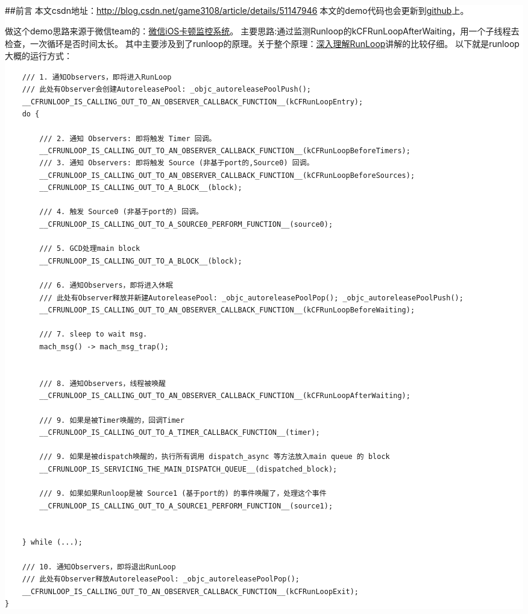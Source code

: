 ##前言
本文csdn地址：http://blog.csdn.net/game3108/article/details/51147946
本文的demo代码也会更新到[github](https://github.com/game3108/RunloopMonitorDemo)上。

做这个demo思路来源于微信team的：[微信iOS卡顿监控系统](http://mp.weixin.qq.com/s?__biz=MzAwNDY1ODY2OQ==&mid=207890859&idx=1&sn=e98dd604cdb854e7a5808d2072c29162&scene=4#wechat_redirect)。
主要思路:通过监测Runloop的kCFRunLoopAfterWaiting，用一个子线程去检查，一次循环是否时间太长。
其中主要涉及到了runloop的原理。关于整个原理：[深入理解RunLoop](http://blog.ibireme.com/2015/05/18/runloop/)讲解的比较仔细。
以下就是runloop大概的运行方式：
```{
    /// 1. 通知Observers，即将进入RunLoop
    /// 此处有Observer会创建AutoreleasePool: _objc_autoreleasePoolPush();
    __CFRUNLOOP_IS_CALLING_OUT_TO_AN_OBSERVER_CALLBACK_FUNCTION__(kCFRunLoopEntry);
    do {
 
        /// 2. 通知 Observers: 即将触发 Timer 回调。
        __CFRUNLOOP_IS_CALLING_OUT_TO_AN_OBSERVER_CALLBACK_FUNCTION__(kCFRunLoopBeforeTimers);
        /// 3. 通知 Observers: 即将触发 Source (非基于port的,Source0) 回调。
        __CFRUNLOOP_IS_CALLING_OUT_TO_AN_OBSERVER_CALLBACK_FUNCTION__(kCFRunLoopBeforeSources);
        __CFRUNLOOP_IS_CALLING_OUT_TO_A_BLOCK__(block);
 
        /// 4. 触发 Source0 (非基于port的) 回调。
        __CFRUNLOOP_IS_CALLING_OUT_TO_A_SOURCE0_PERFORM_FUNCTION__(source0);

        /// 5. GCD处理main block
        __CFRUNLOOP_IS_CALLING_OUT_TO_A_BLOCK__(block);
 
        /// 6. 通知Observers，即将进入休眠
        /// 此处有Observer释放并新建AutoreleasePool: _objc_autoreleasePoolPop(); _objc_autoreleasePoolPush();
        __CFRUNLOOP_IS_CALLING_OUT_TO_AN_OBSERVER_CALLBACK_FUNCTION__(kCFRunLoopBeforeWaiting);
 
        /// 7. sleep to wait msg.
        mach_msg() -> mach_msg_trap();
        
 
        /// 8. 通知Observers，线程被唤醒
        __CFRUNLOOP_IS_CALLING_OUT_TO_AN_OBSERVER_CALLBACK_FUNCTION__(kCFRunLoopAfterWaiting);
 
        /// 9. 如果是被Timer唤醒的，回调Timer
        __CFRUNLOOP_IS_CALLING_OUT_TO_A_TIMER_CALLBACK_FUNCTION__(timer);
 
        /// 9. 如果是被dispatch唤醒的，执行所有调用 dispatch_async 等方法放入main queue 的 block
        __CFRUNLOOP_IS_SERVICING_THE_MAIN_DISPATCH_QUEUE__(dispatched_block);
 
        /// 9. 如果如果Runloop是被 Source1 (基于port的) 的事件唤醒了，处理这个事件
        __CFRUNLOOP_IS_CALLING_OUT_TO_A_SOURCE1_PERFORM_FUNCTION__(source1);
 
 
    } while (...);
 
    /// 10. 通知Observers，即将退出RunLoop
    /// 此处有Observer释放AutoreleasePool: _objc_autoreleasePoolPop();
    __CFRUNLOOP_IS_CALLING_OUT_TO_AN_OBSERVER_CALLBACK_FUNCTION__(kCFRunLoopExit);
}
```
